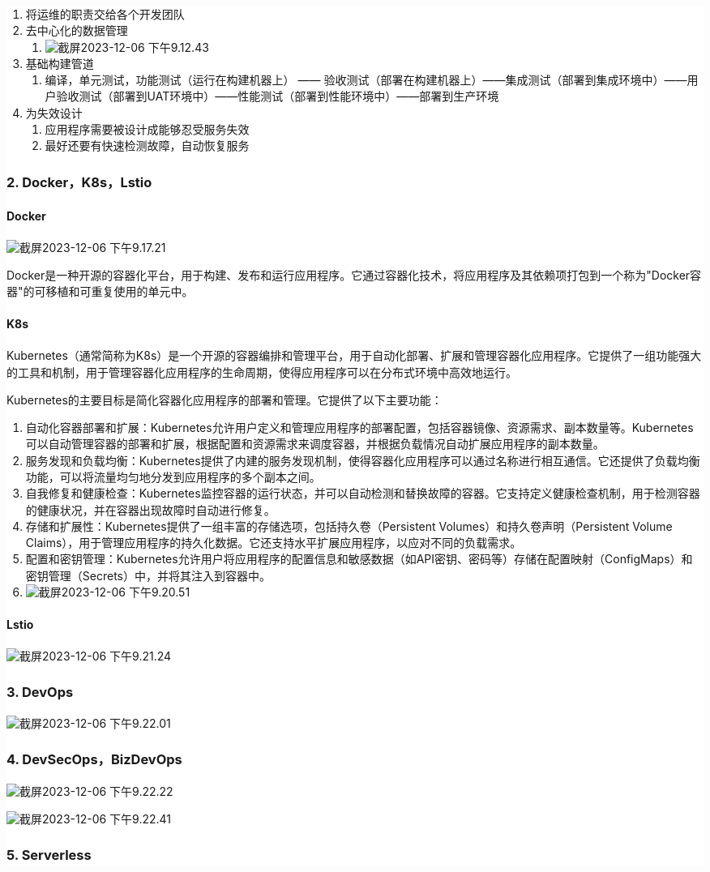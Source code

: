    1. 将运维的职责交给各个开发团队
6. 去中心化的数据管理
   1. ![截屏2023-12-06 下午9.12.43](https://github.com/ShadowOnYOU/images/blob/main/test202312062112703.png?raw=true)
7. 基础构建管道
   1. 编译，单元测试，功能测试（运行在构建机器上） —— 验收测试（部署在构建机器上）——集成测试（部署到集成环境中）——用户验收测试（部署到UAT环境中）——性能测试（部署到性能环境中）——部署到生产环境
8. 为失效设计
   1. 应用程序需要被设计成能够忍受服务失效
   2. 最好还要有快速检测故障，自动恢复服务

### 2. Docker，K8s，Lstio

#### Docker

![截屏2023-12-06 下午9.17.21](https://github.com/ShadowOnYOU/images/blob/main/test202312062117087.png?raw=true)

Docker是一种开源的容器化平台，用于构建、发布和运行应用程序。它通过容器化技术，将应用程序及其依赖项打包到一个称为"Docker容器"的可移植和可重复使用的单元中。

#### K8s

Kubernetes（通常简称为K8s）是一个开源的容器编排和管理平台，用于自动化部署、扩展和管理容器化应用程序。它提供了一组功能强大的工具和机制，用于管理容器化应用程序的生命周期，使得应用程序可以在分布式环境中高效地运行。

Kubernetes的主要目标是简化容器化应用程序的部署和管理。它提供了以下主要功能：

1. 自动化容器部署和扩展：Kubernetes允许用户定义和管理应用程序的部署配置，包括容器镜像、资源需求、副本数量等。Kubernetes可以自动管理容器的部署和扩展，根据配置和资源需求来调度容器，并根据负载情况自动扩展应用程序的副本数量。
2. 服务发现和负载均衡：Kubernetes提供了内建的服务发现机制，使得容器化应用程序可以通过名称进行相互通信。它还提供了负载均衡功能，可以将流量均匀地分发到应用程序的多个副本之间。
3. 自我修复和健康检查：Kubernetes监控容器的运行状态，并可以自动检测和替换故障的容器。它支持定义健康检查机制，用于检测容器的健康状况，并在容器出现故障时自动进行修复。
4. 存储和扩展性：Kubernetes提供了一组丰富的存储选项，包括持久卷（Persistent Volumes）和持久卷声明（Persistent Volume Claims），用于管理应用程序的持久化数据。它还支持水平扩展应用程序，以应对不同的负载需求。
5. 配置和密钥管理：Kubernetes允许用户将应用程序的配置信息和敏感数据（如API密钥、密码等）存储在配置映射（ConfigMaps）和密钥管理（Secrets）中，并将其注入到容器中。
6. ![截屏2023-12-06 下午9.20.51](https://github.com/ShadowOnYOU/images/blob/main/test202312062120061.png?raw=true)

#### Lstio

![截屏2023-12-06 下午9.21.24](https://github.com/ShadowOnYOU/images/blob/main/test202312062121269.png?raw=true)

### 3. DevOps

![截屏2023-12-06 下午9.22.01](https://github.com/ShadowOnYOU/images/blob/main/test202312062122007.png?raw=true)

### 4. DevSecOps，BizDevOps

![截屏2023-12-06 下午9.22.22](https://github.com/ShadowOnYOU/images/blob/main/test202312062122558.png?raw=true)

![截屏2023-12-06 下午9.22.41](https://github.com/ShadowOnYOU/images/blob/main/test202312062122065.png?raw=true)

### 5. Serverless
